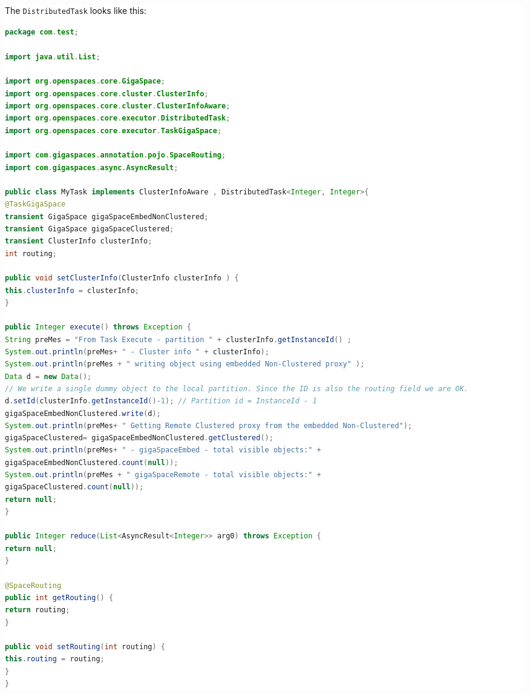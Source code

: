 The `DistributedTask` looks like this:

```java
package com.test;

import java.util.List;

import org.openspaces.core.GigaSpace;
import org.openspaces.core.cluster.ClusterInfo;
import org.openspaces.core.cluster.ClusterInfoAware;
import org.openspaces.core.executor.DistributedTask;
import org.openspaces.core.executor.TaskGigaSpace;

import com.gigaspaces.annotation.pojo.SpaceRouting;
import com.gigaspaces.async.AsyncResult;

public class MyTask implements ClusterInfoAware , DistributedTask<Integer, Integer>{
@TaskGigaSpace
transient GigaSpace gigaSpaceEmbedNonClustered;
transient GigaSpace gigaSpaceClustered;
transient ClusterInfo clusterInfo;
int routing;

public void setClusterInfo(ClusterInfo clusterInfo ) {
this.clusterInfo = clusterInfo;
}

public Integer execute() throws Exception {
String preMes = "From Task Execute - partition " + clusterInfo.getInstanceId() ;
System.out.println(preMes+ " - Cluster info " + clusterInfo);
System.out.println(preMes + " writing object using embedded Non-Clustered proxy" );
Data d = new Data();
// We write a single dummy object to the local partition. Since the ID is also the routing field we are OK.
d.setId(clusterInfo.getInstanceId()-1); // Partition id = InstanceId - 1
gigaSpaceEmbedNonClustered.write(d);
System.out.println(preMes+ " Getting Remote Clustered proxy from the embedded Non-Clustered");
gigaSpaceClustered= gigaSpaceEmbedNonClustered.getClustered();
System.out.println(preMes+ " - gigaSpaceEmbed - total visible objects:" +
gigaSpaceEmbedNonClustered.count(null));
System.out.println(preMes + " gigaSpaceRemote - total visible objects:" +
gigaSpaceClustered.count(null));
return null;
}

public Integer reduce(List<AsyncResult<Integer>> arg0) throws Exception {
return null;
}

@SpaceRouting
public int getRouting() {
return routing;
}

public void setRouting(int routing) {
this.routing = routing;
}
}
```
